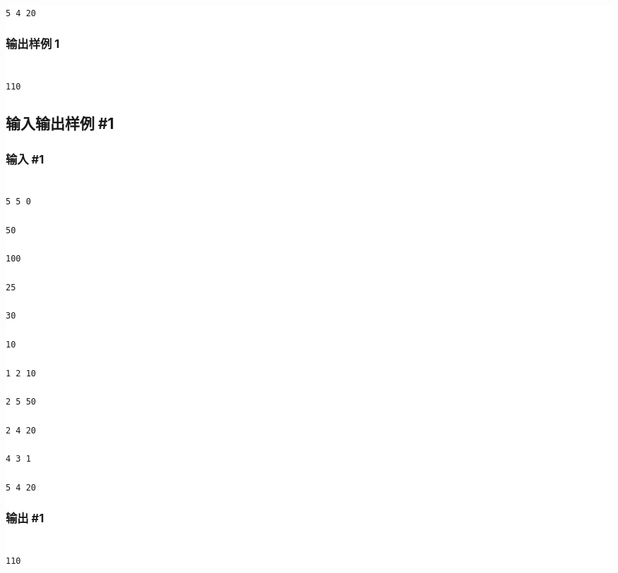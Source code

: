 ```plain
5 4 20

```



### 输出样例 1

```plain

110

```



## 输入输出样例 #1



### 输入 #1



```

5 5 0

50

100

25

30

10

1 2 10

2 5 50

2 4 20

4 3 1

5 4 20

```



### 输出 #1



```

110

```
